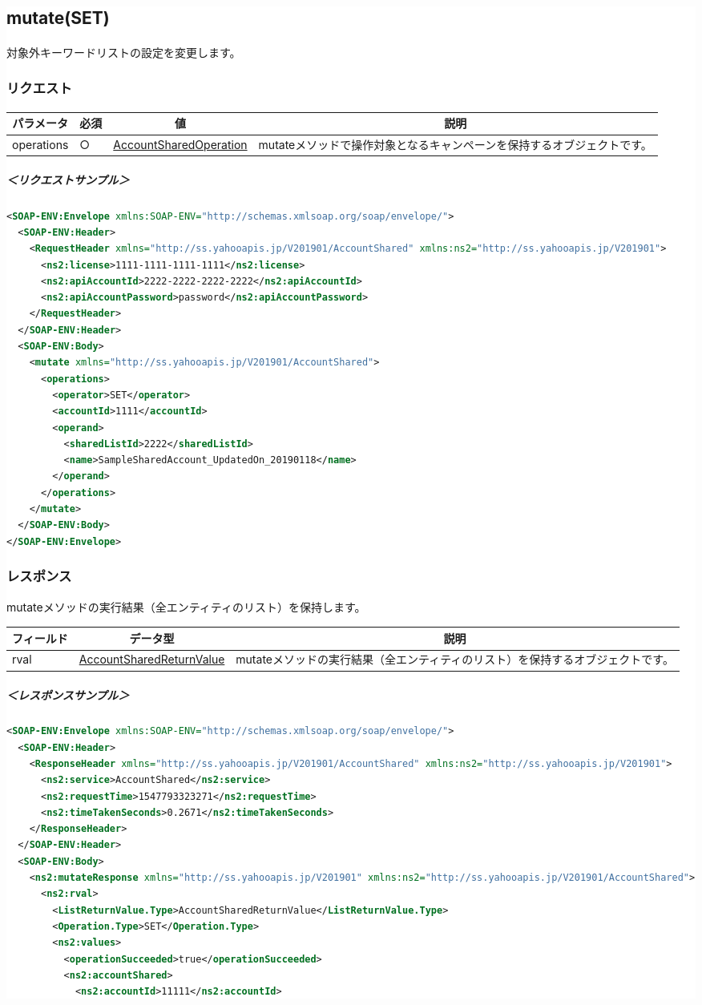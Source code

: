 ## mutate(SET)
対象外キーワードリストの設定を変更します。

### リクエスト
| パラメータ | 必須 | 値 | 説明 |
|---|---|---|---|
| operations | ○ | [AccountSharedOperation](../data/AccountShared/AccountSharedOperation.md)|  mutateメソッドで操作対象となるキャンペーンを保持するオブジェクトです。|

##### ＜リクエストサンプル＞
```xml
<SOAP-ENV:Envelope xmlns:SOAP-ENV="http://schemas.xmlsoap.org/soap/envelope/">
  <SOAP-ENV:Header>
    <RequestHeader xmlns="http://ss.yahooapis.jp/V201901/AccountShared" xmlns:ns2="http://ss.yahooapis.jp/V201901">
      <ns2:license>1111-1111-1111-1111</ns2:license>
      <ns2:apiAccountId>2222-2222-2222-2222</ns2:apiAccountId>
      <ns2:apiAccountPassword>password</ns2:apiAccountPassword>
    </RequestHeader>
  </SOAP-ENV:Header>
  <SOAP-ENV:Body>
    <mutate xmlns="http://ss.yahooapis.jp/V201901/AccountShared">
      <operations>
        <operator>SET</operator>
        <accountId>1111</accountId>
        <operand>
          <sharedListId>2222</sharedListId>
          <name>SampleSharedAccount_UpdatedOn_20190118</name>
        </operand>
      </operations>
    </mutate>
  </SOAP-ENV:Body>
</SOAP-ENV:Envelope>
```

### レスポンス
mutateメソッドの実行結果（全エンティティのリスト）を保持します。

| フィールド | データ型 | 説明 |
|---|---|---|
| rval | [AccountSharedReturnValue](../data/AccountShared/AccountSharedReturnValue.md) | mutateメソッドの実行結果（全エンティティのリスト）を保持するオブジェクトです。 |

##### ＜レスポンスサンプル＞
```xml
<SOAP-ENV:Envelope xmlns:SOAP-ENV="http://schemas.xmlsoap.org/soap/envelope/">
  <SOAP-ENV:Header>
    <ResponseHeader xmlns="http://ss.yahooapis.jp/V201901/AccountShared" xmlns:ns2="http://ss.yahooapis.jp/V201901">
      <ns2:service>AccountShared</ns2:service>
      <ns2:requestTime>1547793323271</ns2:requestTime>
      <ns2:timeTakenSeconds>0.2671</ns2:timeTakenSeconds>
    </ResponseHeader>
  </SOAP-ENV:Header>
  <SOAP-ENV:Body>
    <ns2:mutateResponse xmlns="http://ss.yahooapis.jp/V201901" xmlns:ns2="http://ss.yahooapis.jp/V201901/AccountShared">
      <ns2:rval>
        <ListReturnValue.Type>AccountSharedReturnValue</ListReturnValue.Type>
        <Operation.Type>SET</Operation.Type>
        <ns2:values>
          <operationSucceeded>true</operationSucceeded>
          <ns2:accountShared>
            <ns2:accountId>11111</ns2:accountId>
```